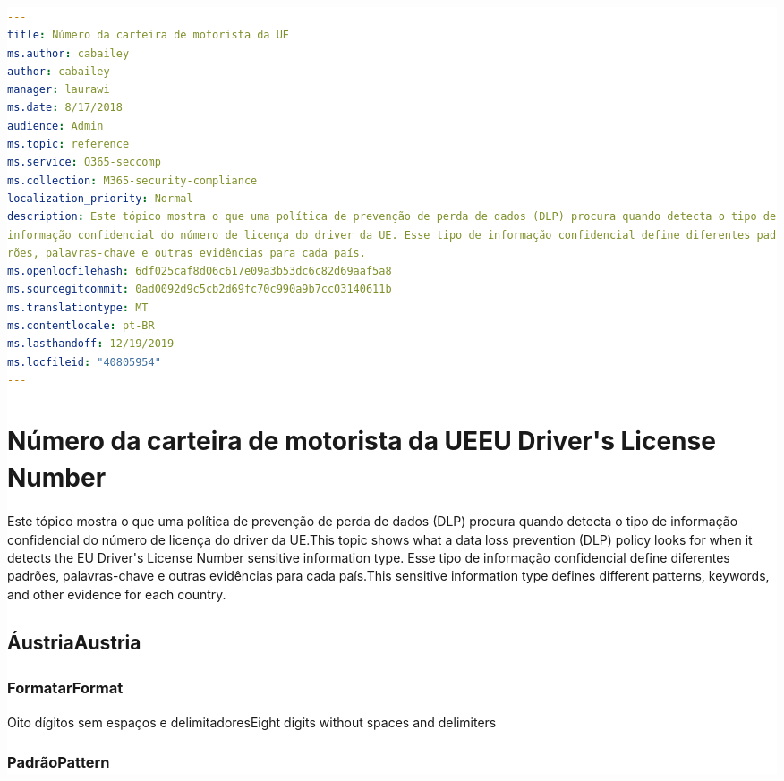 ```yaml
---
title: Número da carteira de motorista da UE
ms.author: cabailey
author: cabailey
manager: laurawi
ms.date: 8/17/2018
audience: Admin
ms.topic: reference
ms.service: O365-seccomp
ms.collection: M365-security-compliance
localization_priority: Normal
description: Este tópico mostra o que uma política de prevenção de perda de dados (DLP) procura quando detecta o tipo de informação confidencial do número de licença do driver da UE. Esse tipo de informação confidencial define diferentes padrões, palavras-chave e outras evidências para cada país.
ms.openlocfilehash: 6df025caf8d06c617e09a3b53dc6c82d69aaf5a8
ms.sourcegitcommit: 0ad0092d9c5cb2d69fc70c990a9b7cc03140611b
ms.translationtype: MT
ms.contentlocale: pt-BR
ms.lasthandoff: 12/19/2019
ms.locfileid: "40805954"
---
```

# <a name="eu-drivers-license-number"></a><span data-ttu-id="0e3f7-104">Número da carteira de motorista da UE</span><span class="sxs-lookup"><span data-stu-id="0e3f7-104">EU Driver's License Number</span></span>

<span data-ttu-id="0e3f7-105">Este tópico mostra o que uma política de prevenção de perda de dados (DLP) procura quando detecta o tipo de informação confidencial do número de licença do driver da UE.</span><span class="sxs-lookup"><span data-stu-id="0e3f7-105">This topic shows what a data loss prevention (DLP) policy looks for when it detects the EU Driver's License Number sensitive information type.</span></span> <span data-ttu-id="0e3f7-106">Esse tipo de informação confidencial define diferentes padrões, palavras-chave e outras evidências para cada país.</span><span class="sxs-lookup"><span data-stu-id="0e3f7-106">This sensitive information type defines different patterns, keywords, and other evidence for each country.</span></span>
  
## <a name="austria"></a><span data-ttu-id="0e3f7-107">Áustria</span><span class="sxs-lookup"><span data-stu-id="0e3f7-107">Austria</span></span>

### <a name="format"></a><span data-ttu-id="0e3f7-108">Formatar</span><span class="sxs-lookup"><span data-stu-id="0e3f7-108">Format</span></span>

<span data-ttu-id="0e3f7-109">Oito dígitos sem espaços e delimitadores</span><span class="sxs-lookup"><span data-stu-id="0e3f7-109">Eight digits without spaces and delimiters</span></span>
  
### <a name="pattern"></a><span data-ttu-id="0e3f7-110">Padrão</span><span class="sxs-lookup"><span data-stu-id="0e3f7-110">Pattern</span></span>
